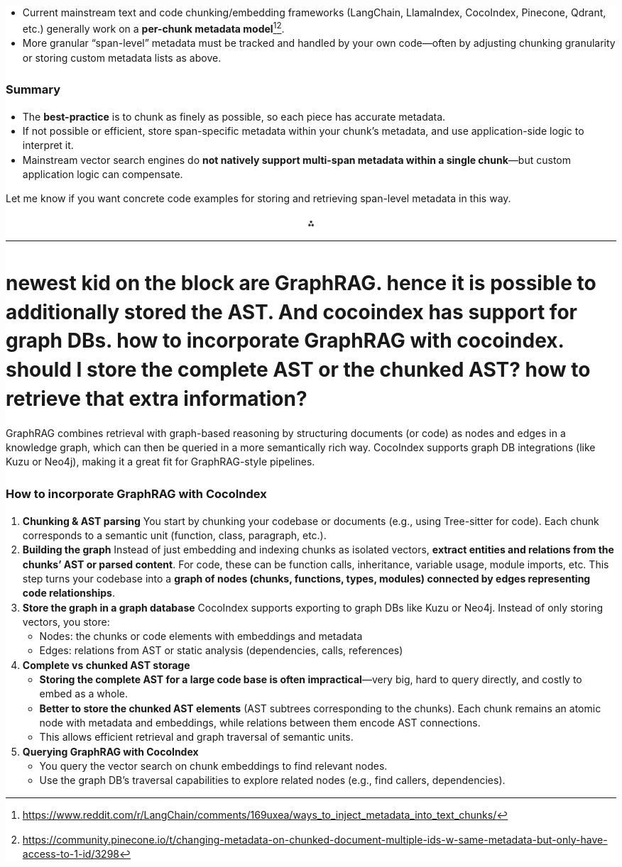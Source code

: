 - Current mainstream text and code chunking/embedding frameworks (LangChain, LlamaIndex, CocoIndex, Pinecone, Qdrant, etc.) generally work on a **per-chunk metadata model**[^13_5][^13_9].
- More granular “span-level” metadata must be tracked and handled by your own code—often by adjusting chunking granularity or storing custom metadata lists as above.


### Summary

- The **best-practice** is to chunk as finely as possible, so each piece has accurate metadata.
- If not possible or efficient, store span-specific metadata within your chunk’s metadata, and use application-side logic to interpret it.
- Mainstream vector search engines do **not natively support multi-span metadata within a single chunk**—but custom application logic can compensate.

Let me know if you want concrete code examples for storing and retrieving span-level metadata in this way.

<div style="text-align: center">⁂</div>

[^13_1]: https://forum.image.sc/t/ome-zarr-chunking-questions/66794

[^13_2]: https://stackoverflow.com/questions/48286722/rmarkdown-how-to-show-partial-output-from-chunk

[^13_3]: https://github.com/quarto-dev/quarto-cli/discussions/2121

[^13_4]: https://github.com/Unstructured-IO/unstructured/issues/3079

[^13_5]: https://www.reddit.com/r/LangChain/comments/169uxea/ways_to_inject_metadata_into_text_chunks/

[^13_6]: https://www.youtube.com/watch?v=m2gK5unZpuQ

[^13_7]: https://rmd4sci.njtierney.com/common-problems-with-rmarkdown-and-some-solutions

[^13_8]: https://docs.ceph.com/en/quincy/dev/deduplication/

[^13_9]: https://community.pinecone.io/t/changing-metadata-on-chunked-document-multiple-ids-w-same-metadata-but-only-have-access-to-1-id/3298

[^13_10]: https://docs.ceph.com/en/latest/dev/osd_internals/erasure_coding/enhancements/


---

# newest kid on the block are GraphRAG. hence it is possible to additionally stored the AST. And cocoindex has support for graph DBs. how to incorporate GraphRAG with cocoindex. should I store the complete AST or the chunked AST? how to retrieve that extra information?

GraphRAG combines retrieval with graph-based reasoning by structuring documents (or code) as nodes and edges in a knowledge graph, which can then be queried in a more semantically rich way. CocoIndex supports graph DB integrations (like Kuzu or Neo4j), making it a great fit for GraphRAG-style pipelines.

### How to incorporate GraphRAG with CocoIndex

1. **Chunking \& AST parsing**
You start by chunking your codebase or documents (e.g., using Tree-sitter for code). Each chunk corresponds to a semantic unit (function, class, paragraph, etc.).
2. **Building the graph**
Instead of just embedding and indexing chunks as isolated vectors, **extract entities and relations from the chunks’ AST or parsed content**. For code, these can be function calls, inheritance, variable usage, module imports, etc.
This step turns your codebase into a **graph of nodes (chunks, functions, types, modules) connected by edges representing code relationships**.
3. **Store the graph in a graph database**
CocoIndex supports exporting to graph DBs like Kuzu or Neo4j. Instead of only storing vectors, you store:
    - Nodes: the chunks or code elements with embeddings and metadata
    - Edges: relations from AST or static analysis (dependencies, calls, references)
4. **Complete vs chunked AST storage**
    - **Storing the complete AST for a large code base is often impractical**—very big, hard to query directly, and costly to embed as a whole.
    - **Better to store the chunked AST elements** (AST subtrees corresponding to the chunks). Each chunk remains an atomic node with metadata and embeddings, while relations between them encode AST connections.
    - This allows efficient retrieval and graph traversal of semantic units.
5. **Querying GraphRAG with CocoIndex**
    - You query the vector search on chunk embeddings to find relevant nodes.
    - Use the graph DB’s traversal capabilities to explore related nodes (e.g., find callers, dependencies).

[^1_1]: https://platform.openai.com/docs/guides/embeddings
[^1_2]: https://blog.stackademic.com/late-chunking-embedding-first-chunk-later-long-context-retrieval-in-rag-applications-3a292f6443bb
[^1_3]: https://www.reddit.com/r/MLQuestions/comments/1g6fy16/why_is_there_such_a_big_difference_between/
[^1_4]: https://www.machinelearningmastery.com/use-word-embedding-layers-deep-learning-keras/
[^1_5]: https://aclanthology.org/2020.acl-main.94.pdf
[^1_6]: https://news.ycombinator.com/item?id=40067486
[^1_7]: https://stackoverflow.com/questions/22272370/word2vec-effect-of-window-size-used
[^1_8]: https://www.pinecone.io/learn/chunking-strategies/
[^1_9]: https://arxiv.org/abs/2404.14631
[^1_10]: https://www.reddit.com/r/OpenAI/comments/174gqt1/chunking_text_for_embeddings_not_capturing_full/
[^2_1]: https://cocoindexio.substack.com/p/index-codebase-with-tree-sitter-and
[^2_2]: https://dev.to/shrsv/unraveling-tree-sitter-queries-your-guide-to-code-analysis-magic-41il
[^2_3]: https://app.daily.dev/posts/index-codebase-with-tree-sitter-and-cocoindex-for-rag-and-semantic-search-ku8qwp9tx
[^2_4]: https://tree-sitter.github.io
[^2_5]: https://www.reddit.com/r/rust/comments/1980y0j/dossier_a_treesitter_based_multilanguage_source/
[^2_6]: https://github.com/tree-sitter/tree-sitter/discussions/831
[^3_1]: https://cocoindexio.substack.com/p/index-codebase-with-tree-sitter-and
[^3_2]: https://neovim.io/doc/user/treesitter.html
[^3_3]: https://app.daily.dev/posts/index-codebase-with-tree-sitter-and-cocoindex-for-rag-and-semantic-search-ku8qwp9tx
[^3_4]: https://jhcha.app/blog/the-power-of-treesitter/
[^3_5]: https://cocoindex.io/blogs/data-indexing-custom-logic/
[^3_6]: https://forum.cursor.com/t/how-much-does-custom-tree-sitter-grammar-impact-cursor-indexing/80459
[^3_7]: https://github.com/tree-sitter/tree-sitter/discussions/1215
[^3_8]: https://www.reddit.com/r/neovim/comments/yl1nv3/guide_to_writing_custom_operations_with_tree/
[^3_9]: https://news.ycombinator.com/item?id=43502639
[^3_10]: https://github.com/helix-editor/helix/issues/338
[^4_1]: https://docs.unstract.com/unstract/unstract_platform/user_guides/chunking/
[^4_2]: https://www.reddit.com/r/LangChain/comments/1bjxvov/what_is_the_advantage_of_overlapping_in_chunking/
[^4_3]: https://community.databricks.com/t5/technical-blog/the-ultimate-guide-to-chunking-strategies-for-rag-applications/ba-p/113089
[^4_4]: https://github.com/langchain-ai/langchain/issues/2026
[^4_5]: https://cocoindex.io/blogs/index-code-base-for-rag/
[^4_6]: https://cocoindex.io/docs/ops/functions
[^4_7]: https://cocoindexio.substack.com/p/index-codebase-with-tree-sitter-and
[^4_8]: https://www.youtube.com/watch?v=ZnmyoHslBSc
[^5_1]: https://github.com/tree-sitter/tree-sitter-haskell
[^5_2]: https://www.reddit.com/r/haskell/comments/9tbllm/tooling_project_idea_deriving_a_treesitter/
[^5_3]: https://docs.rs/tree-sitter-haskell
[^5_4]: https://tree-sitter.github.io/tree-sitter/using-parsers/
[^5_5]: https://github.com/tree-sitter/haskell-tree-sitter
[^5_6]: https://discourse.haskell.org/t/survey-for-users-of-the-tree-sitter-haskell-grammar/9153
[^5_7]: https://tree-sitter.github.io
[^5_8]: https://hackage.haskell.org/package/tree-sitter
[^5_9]: https://lib.rs/crates/npezza93-tree-sitter-haskell
[^6_1]: https://www.reddit.com/r/haskell/comments/fbztgp/what_are_the_selling_points_of_haskell_why_would/
[^6_2]: https://www.cs.tufts.edu/~nr/pubs/embedj.pdf
[^6_3]: https://stackoverflow.com/questions/9757515/haskell-platform-nested-functions-and-optimization
[^6_4]: https://tomasp.net/academic/papers/haskell-effects/haskell-effects.pdf
[^6_5]: https://discourse.haskell.org/t/why-use-an-effect-system/10841
[^6_6]: https://www.andres-loeh.de/ExploringGH.pdf
[^6_7]: https://dl.acm.org/doi/pdf/10.1145/317765.317784
[^7_1]: https://github.com/yilinjz/astchunk
[^7_2]: https://www.reddit.com/r/haskell/comments/9tbllm/tooling_project_idea_deriving_a_treesitter/
[^7_3]: https://issues.guix.gnu.org/49946
[^7_4]: https://stackoverflow.com/questions/64801860/abstract-syntax-tree-implementation-on-functions
[^7_5]: https://discourse.haskell.org/t/survey-for-users-of-the-tree-sitter-haskell-grammar/9153
[^7_6]: https://github.com/tree-sitter/haskell-tree-sitter
[^7_7]: https://tree-sitter.github.io
[^7_8]: https://discourse.elm-lang.org/t/parsers-with-error-recovery/6262
[^7_9]: https://magnus.therning.org/tag-haskell.html
[^8_1]: https://cocoindex.io/docs/getting_started/quickstart
[^8_2]: https://qdrant.tech/documentation/data-management/cocoindex/
[^8_3]: https://github.com/datahub-project/datahub/blob/master/metadata-ingestion/recipe_overview.md
[^8_4]: https://cocoindex.io/docs/core/initialization/
[^8_5]: https://datahubproject.io/docs/metadata-ingestion/developing/
[^8_6]: https://dev.to/cocoindex/real-time-knowledge-graph-for-product-insights-with-llm-taxonomy-understanding-21f4
[^8_7]: https://docs.datahub.com/docs/metadata-ingestion
[^8_8]: https://qdrant.tech/documentation/data-ingestion-beginners/
[^9_1]: https://arxiv.org/pdf/2204.03293.pdf
[^9_2]: https://mahbubcseju.com/uploads/transformer_explainability.pdf
[^9_3]: https://www.nature.com/articles/s41598-024-69402-7
[^9_4]: https://arxiv.org/pdf/2103.11626.pdf
[^9_5]: https://lutpub.lut.fi/bitstream/10024/168818/1/mastersthesis_Sapkota_Shankar.pdf
[^9_6]: https://www.youtube.com/watch?v=YmAXluUDPPI
[^9_7]: https://www.nepjol.info/index.php/nccsrj/article/download/72334/55218/210310
[^9_8]: https://colab.research.google.com/github/ncoop57/i-am-a-nerd/blob/master/_notebooks/2020-12-26-Improved_Code_Commenter.ipynb
[^9_9]: https://www.mdpi.com/2076-3417/14/13/5795
[^9_10]: https://www.mdpi.com/2079-9292/13/4/767
[^9_11]: tools.cocoindex_configuration
[^10_1]: https://www.algolia.com/doc/guides/building-search-ui/ui-and-ux-patterns/multi-index-search/js/
[^10_2]: https://www.meilisearch.com/blog/introducing-multi-search
[^10_3]: https://discourse.hibernate.org/t/query-across-multiple-indexes-sub-classes/4677
[^10_4]: https://github.com/meilisearch/meilisearch/discussions/4088
[^10_5]: https://stackoverflow.com/questions/2501449/multiple-indexes-for-a-java-collection-most-basic-solution
[^10_6]: https://learn.microsoft.com/en-us/answers/questions/1104900/azure-cognitive-search-query-multiple-indexes
[^10_7]: https://discuss.elastic.co/t/search-across-multiple-indices-for-the-same-field/206349
[^10_8]: https://stackoverflow.com/questions/73646601/elasticsearch-how-to-search-from-multiple-indexes
[^10_9]: https://www.reddit.com/r/learnprogramming/comments/13cs3s2/binary_search_how_to_search_for_multiple_indexes/
[^10_10]: tools.cocoindex_configuration
[^10_11]: programming.code_analysis_integration
[^11_1]: https://cocoindex.io/blogs/incremental-processing
[^11_2]: https://cocoindex.io/blogs/continuous-updates/
[^11_3]: https://hackernoon.com/why-recompute-everything-when-you-can-use-this-solution-to-keep-your-ai-index-fresh-automatically
[^11_4]: https://github.com/cocoindex-io/cocoindex/releases
[^11_5]: https://dev.to/badmonster0/cocoindex-changelog-2025-04-05-123i
[^11_6]: https://cocoindex.io/blogs/authors/all-cocoindex-articles/
[^11_7]: https://github.com/cocoindex-io/cocoindex
[^11_8]: https://hackernoon.com/real-time-s3-processing-arrives-on-cocoindex-via-aws-sqs-integration
[^11_9]: https://www.reddit.com/r/unrealengine/comments/1kmfu9z/dataassets_vs_structs_working_with_ue5_datadriven/
[^11_10]: https://app.daily.dev/posts/build-fresh-data-for-ai-on-source-updates-nubscteei
[^12_1]: https://modal.com/blog/6-best-code-embedding-models-compared
[^12_2]: https://milvus.io/ai-quick-reference/how-can-you-use-a-gpu-to-speed-up-the-embedding-generation-with-sentence-transformers-and-what-changes-are-needed-in-code-to-do-so
[^12_3]: https://github.com/FL33TW00D/embd
[^12_4]: https://www.linkedin.com/posts/robert-anderson-bi-architect_1-enclosing-saas-in-a-container-1-activity-7286822134767603712-2rSR
[^12_5]: https://www.unite.ai/code-embedding-a-comprehensive-guide/
[^12_6]: https://zilliz.com/ai-faq/what-are-the-most-popular-embedding-models-for-generalpurpose-use
[^12_7]: https://yellow.systems/blog/embedded-llms-in-saas
[^12_8]: https://arxiv.org/abs/2311.08066
[^12_9]: https://www.qodo.ai/blog/qodo-embed-1-code-embedding-code-retrieval/
[^12_10]: https://zilliz.com/ai-faq/how-can-you-use-a-gpu-to-speed-up-the-embedding-generation-with-sentence-transformers-and-what-changes-are-needed-in-code-to-do-so
[^12_11]: https://www.comparethecloud.net/articles/enabling-agile-embedded-integrations-in-saas-applications/
[^12_12]: https://platform.openai.com/docs/guides/embeddings
[^12_13]: https://codesphere.com/articles/best-open-source-sentence-embedding-models
[^12_14]: https://www.n-ix.com/saas-vs-on-premises/
[^12_15]: https://www.moderne.ai/blog/what-are-embeddings-and-why-are-they-great-for-code-impact-analysis
[^12_16]: https://www.pinecone.io/learn/series/rag/embedding-models-rundown/
[^12_17]: https://build.nvidia.com/models
[^12_18]: https://www.locoia.com/saas-integration/
[^12_19]: https://openai.com/index/introducing-text-and-code-embeddings/
[^12_20]: https://www.graft.com/blog/open-source-text-embedding-models
[^14_1]: https://docs.llamaindex.ai/en/stable/examples/cookbooks/GraphRAG_v1/
[^14_2]: https://www.adesso.de/en/news/blog/graphrag-utilising-complex-data-relationships-for-more-efficient-llm-queries.jsp
[^14_3]: https://graphrag.com/concepts/intro-to-graphrag/
[^14_4]: https://github.com/run-llama/llama_index/issues/15173
[^14_5]: https://dev.to/cocoindex/build-real-time-knowledge-graphs-from-documents-using-cocoindex-kuzu-with-llms-live-updates-n1b
[^14_6]: https://www.youtube.com/watch?v=G3WstvhHO24
[^14_7]: https://www.reddit.com/r/Rag/comments/1l392g8/realtime_knowledge_graph_with_kuzu_and_cocoindex/
[^14_8]: https://www.reddit.com/r/Rag/comments/1i6z2q6/where_to_start_implementing_graphrag/
[^14_9]: https://memgraph.com/blog/how-microsoft-graphrag-works-with-graph-databases
[^14_10]: https://docs.llamaindex.ai/en/stable/examples/cookbooks/GraphRAG_v2/
[^15_1]: https://github.com/WM-SEMERU/ACER
[^15_2]: https://github.com/GregSilvia/GraphAST
[^15_3]: https://www.jointjs.com/demos/abstract-syntax-tree
[^15_4]: https://astexplorer.net
[^15_5]: https://www.npmjs.com/package/@ts-graphviz/ast
[^15_6]: https://en.wikibooks.org/wiki/ROSE_Compiler_Framework/How_to_visualize_AST
[^15_7]: https://www.codecentric.de/en/knowledge-hub/blog/graphlr-indexing-antlr3-generated-java-ast-through-a-neo4j-graph
[^15_8]: https://www.codecentric.de/en/knowledge-hub/blog/graphlr-indexing-antlr3-generated-java-ast-through-a-neo4j-graph?replytocom=80263
[^15_9]: https://syncedreview.com/2022/08/22/google-cmu-open-source-a-library-for-graph-representation-of-python-programs-for-machine-learning-research/
[^15_10]: https://plume-oss.github.io/plume-docs/
[^16_1]: https://github.com/BekaValentine/Haskell-Chart-Parser
[^16_2]: https://stackoverflow.com/questions/25698375/converting-data-reify-explicit-sharing-graph-to-ast-with-de-bruijn-indices
[^16_3]: https://hackage.haskell.org/package/chart-svg/docs/Chart.html
[^16_4]: https://hackage.haskell.org/package/pangraph
[^16_5]: https://github.com/WM-SEMERU/ACER
[^16_6]: https://www.reddit.com/r/haskell/comments/8wj5n0/benchmarking_haskell_graph_libraries/
[^16_7]: https://stackoverflow.com/questions/21973446/tools-to-view-haskell-arrows-as-graphs
[^16_8]: https://downloads.haskell.org/ghc/9.0.1/docs/html/libraries/containers-0.6.4.1/src/Data-Graph.html
[^16_9]: https://kowainik.github.io/posts/2019-01-14-tomland
[^16_10]: https://www.stackage.org/lts
[^17_1]: https://cocoindex.io/blogs/handle-system-update-for-indexing-flow
[^17_2]: https://dev.to/badmonster0/llm-to-extract-and-auto-generate-knowledge-graph-step-by-step-in-100-lines-of-python-4cn8
[^17_3]: https://cocoindex.io/blogs/knowledge-graph-for-docs/
[^17_4]: https://github.com/cocoindex-io/cocoindex/issues
[^17_5]: https://hackernoon.com/keep-your-indexes-fresh-with-this-real-time-pipeline
[^17_6]: https://dev.to/badmonster0/cocoindex-changelog-2025-04-05-123i
[^17_7]: https://hackernoon.com/why-recompute-everything-when-you-can-use-this-solution-to-keep-your-ai-index-fresh-automatically
[^17_8]: https://news.ycombinator.com/item?id=44283597
[^17_9]: https://dev.to/cocoindex/story-of-cocoindex-at-1k-stars-4ohl
[^17_10]: https://github.com/cocoindex-io/cocoindex
[^18_1]: https://cocoindex.io/blogs/continuous-updates/
[^18_2]: https://cocoindex.io/blogs/incremental-processing
[^18_3]: https://dev.to/badmonster0/cocoindex-changelog-2025-04-05-123i
[^18_4]: https://app.daily.dev/posts/keep-your-indexes-fresh-with-this-real-time-pipeline-rvutcwqlj
[^18_5]: https://cocoindex.io/blogs/authors/all-cocoindex-articles/
[^18_6]: https://hackernoon.com/why-recompute-everything-when-you-can-use-this-solution-to-keep-your-ai-index-fresh-automatically
[^18_7]: https://hackernoon.com/keep-your-indexes-fresh-with-this-real-time-pipeline
[^18_8]: https://www.sciencedirect.com/science/article/pii/S0952197625006463
[^18_9]: https://app.daily.dev/posts/build-fresh-data-for-ai-on-source-updates-nubscteei
[^18_10]: https://substack.com/home/post/p-154929905
[^19_1]: https://neovim.io/doc/user/treesitter.html
[^19_2]: https://jhcha.app/blog/the-power-of-treesitter/
[^19_3]: https://github.com/tree-sitter/tree-sitter/blob/master/README.md
[^19_4]: https://docs.nova.app/syntax-reference/tree-sitter/
[^19_5]: https://dev.to/rijultp/understand-code-like-an-editor-intro-to-tree-sitter-50be
[^19_6]: https://rdrr.io/cran/treesitter/man/node-metadata.html
[^19_7]: https://pulsar-edit.dev/blog/20231110-savetheclocktower-modern-tree-sitter-part-5.html
[^19_8]: https://github.com/tree-sitter/tree-sitter
[^19_9]: https://www.reddit.com/r/neovim/comments/15jxqgn/i_dont_get_why_treesitter_is_a_big_deal_and_at/
[^19_10]: https://news.ycombinator.com/item?id=26225298
[^20_1]: https://github.com/tree-sitter/tree-sitter/discussions/1768
[^20_2]: https://pulsar-edit.dev/blog/20231110-savetheclocktower-modern-tree-sitter-part-5.html
[^20_3]: https://docs.nova.app/syntax-reference/tree-sitter/
[^20_4]: https://tree-sitter.github.io
[^20_5]: https://cran.r-project.org/web/packages/treesitter/readme/README.html
[^20_6]: https://rdrr.io/cran/treesitter/f/README.md
[^20_7]: https://gist.github.com/Aerijo/df27228d70c633e088b0591b8857eeef
[^20_8]: https://tree-sitter.github.io/tree-sitter/5-implementation.html
[^20_9]: https://cran.r-project.org/web/packages/treesitter/treesitter.pdf
[^20_10]: https://discourse.nixos.org/t/need-help-enabling-grammars-in-treesitter-python/39500
[^21_1]: https://bioconductor.statistik.tu-dortmund.de/cran/web/packages/treesitter/treesitter.pdf
[^21_2]: https://stackoverflow.com/questions/78861740/how-to-get-the-tree-structure-data-of-class-property-method-in-tree-sitter
[^21_3]: https://cocoindexio.substack.com/p/index-codebase-with-tree-sitter-and
[^21_4]: https://tree-sitter.github.io
[^21_5]: https://community.openai.com/t/looking-for-best-practices-for-using-vector-database-storing-metadata-chaching/288199
[^21_6]: https://github.com/Abhigyan126/Vector-Store
[^21_7]: https://neovim.io/doc/user/treesitter.html
[^21_8]: https://www.singlestore.com/blog/-ultimate-guide-vector-database-landscape-2024/
[^21_9]: https://github.com/tree-sitter/tree-sitter/blob/master/highlight/src/lib.rs
[^21_10]: https://www.reddit.com/r/Rag/comments/1gabsik/code_retrieval_for_rag/
[^22_1]: https://qdrant.tech/documentation/concepts/storage/
[^22_2]: https://qdrant.tech/articles/what-is-a-vector-database/
[^22_3]: https://qdrant.tech/documentation/overview/
[^22_4]: https://qdrant.tech/qdrant-vector-database/
[^22_5]: https://gist.github.com/AaradhyaSaxena/4dc701739d941e811efe8ac80eb39147
[^22_6]: https://www.cohorte.co/blog/a-developers-friendly-guide-to-qdrant-vector-database
[^22_7]: https://qdrant.tech/articles/qdrant-internals/
[^22_8]: https://airbyte.com/tutorials/beginners-guide-to-qdrant
[^22_9]: https://www.tigerdata.com/blog/pgvector-vs-qdrant
[^22_10]: https://github.com/qdrant/qdrant
[^23_1]: https://github.com/SimonEjenstam/neo4j-gpu
[^23_2]: https://www.datacamp.com/blog/the-top-5-vector-databases
[^23_3]: https://opus.lib.uts.edu.au/handle/10453/177429
[^23_4]: https://zilliz.com/blog/qdrant-vs-neo4j-a-comprehensive-vector-database-comparison
[^23_5]: https://www.pinecone.io/learn/vector-database/
[^23_6]: https://gist.github.com/tuandinh0801/7a6c6e81ab41576e11dc4d41a6676602
[^23_7]: https://www.tigerdata.com/blog/pgvector-vs-qdrant
[^23_8]: https://www.reddit.com/r/LangChain/comments/170jigz/my_strategy_for_picking_a_vector_database_a/
[^23_9]: https://realpython.com/chromadb-vector-database/
[^23_10]: https://www.reddit.com/r/LangChain/comments/1c0srpo/what_vector_database_do_you_use/
[^23_11]: https://pdfs.semanticscholar.org/3ea2/38939eec37e7c4f0d961d5e56490616d156f.pdf
[^23_12]: https://rxdb.info/articles/javascript-vector-database.html
[^23_13]: https://platform.openai.com/docs/guides/embeddings
[^23_14]: https://zilliz.com/blog/pgvector-vs-neo4j-a-comprehensive-vector-database-comparison
[^23_15]: https://developer.nvidia.com/blog/supercharge-graph-analytics-at-scale-with-gpu-cpu-fusion-for-100x-performance/
[^23_16]: https://dataaspirant.com/popular-vector-databases/
[^23_17]: https://adasci.org/code-search-with-vector-embeddings-using-qdrant-vector-database/
[^23_18]: https://qdrant.tech/benchmarks/
[^23_19]: https://rapids.ai/nx-cugraph/
[^23_20]: https://benchmark.vectorview.ai/vectordbs.html
